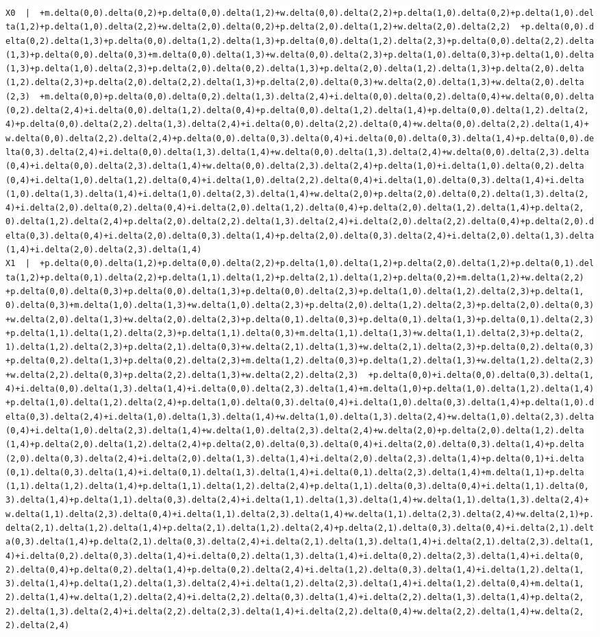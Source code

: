 ```
X0  |  +m.delta(0,0).delta(0,2)+p.delta(0,0).delta(1,2)+w.delta(0,0).delta(2,2)+p.delta(1,0).delta(0,2)+p.delta(1,0).delta(1,2)+p.delta(1,0).delta(2,2)+w.delta(2,0).delta(0,2)+p.delta(2,0).delta(1,2)+w.delta(2,0).delta(2,2)  +p.delta(0,0).delta(0,2).delta(1,3)+p.delta(0,0).delta(1,2).delta(1,3)+p.delta(0,0).delta(1,2).delta(2,3)+p.delta(0,0).delta(2,2).delta(1,3)+p.delta(0,0).delta(0,3)+m.delta(0,0).delta(1,3)+w.delta(0,0).delta(2,3)+p.delta(1,0).delta(0,3)+p.delta(1,0).delta(1,3)+p.delta(1,0).delta(2,3)+p.delta(2,0).delta(0,2).delta(1,3)+p.delta(2,0).delta(1,2).delta(1,3)+p.delta(2,0).delta(1,2).delta(2,3)+p.delta(2,0).delta(2,2).delta(1,3)+p.delta(2,0).delta(0,3)+w.delta(2,0).delta(1,3)+w.delta(2,0).delta(2,3)  +m.delta(0,0)+p.delta(0,0).delta(0,2).delta(1,3).delta(2,4)+i.delta(0,0).delta(0,2).delta(0,4)+w.delta(0,0).delta(0,2).delta(2,4)+i.delta(0,0).delta(1,2).delta(0,4)+p.delta(0,0).delta(1,2).delta(1,4)+p.delta(0,0).delta(1,2).delta(2,4)+p.delta(0,0).delta(2,2).delta(1,3).delta(2,4)+i.delta(0,0).delta(2,2).delta(0,4)+w.delta(0,0).delta(2,2).delta(1,4)+w.delta(0,0).delta(2,2).delta(2,4)+p.delta(0,0).delta(0,3).delta(0,4)+i.delta(0,0).delta(0,3).delta(1,4)+p.delta(0,0).delta(0,3).delta(2,4)+i.delta(0,0).delta(1,3).delta(1,4)+w.delta(0,0).delta(1,3).delta(2,4)+w.delta(0,0).delta(2,3).delta(0,4)+i.delta(0,0).delta(2,3).delta(1,4)+w.delta(0,0).delta(2,3).delta(2,4)+p.delta(1,0)+i.delta(1,0).delta(0,2).delta(0,4)+i.delta(1,0).delta(1,2).delta(0,4)+i.delta(1,0).delta(2,2).delta(0,4)+i.delta(1,0).delta(0,3).delta(1,4)+i.delta(1,0).delta(1,3).delta(1,4)+i.delta(1,0).delta(2,3).delta(1,4)+w.delta(2,0)+p.delta(2,0).delta(0,2).delta(1,3).delta(2,4)+i.delta(2,0).delta(0,2).delta(0,4)+i.delta(2,0).delta(1,2).delta(0,4)+p.delta(2,0).delta(1,2).delta(1,4)+p.delta(2,0).delta(1,2).delta(2,4)+p.delta(2,0).delta(2,2).delta(1,3).delta(2,4)+i.delta(2,0).delta(2,2).delta(0,4)+p.delta(2,0).delta(0,3).delta(0,4)+i.delta(2,0).delta(0,3).delta(1,4)+p.delta(2,0).delta(0,3).delta(2,4)+i.delta(2,0).delta(1,3).delta(1,4)+i.delta(2,0).delta(2,3).delta(1,4)
X1  |  +p.delta(0,0).delta(1,2)+p.delta(0,0).delta(2,2)+p.delta(1,0).delta(1,2)+p.delta(2,0).delta(1,2)+p.delta(0,1).delta(1,2)+p.delta(0,1).delta(2,2)+p.delta(1,1).delta(1,2)+p.delta(2,1).delta(1,2)+p.delta(0,2)+m.delta(1,2)+w.delta(2,2)  +p.delta(0,0).delta(0,3)+p.delta(0,0).delta(1,3)+p.delta(0,0).delta(2,3)+p.delta(1,0).delta(1,2).delta(2,3)+p.delta(1,0).delta(0,3)+m.delta(1,0).delta(1,3)+w.delta(1,0).delta(2,3)+p.delta(2,0).delta(1,2).delta(2,3)+p.delta(2,0).delta(0,3)+w.delta(2,0).delta(1,3)+w.delta(2,0).delta(2,3)+p.delta(0,1).delta(0,3)+p.delta(0,1).delta(1,3)+p.delta(0,1).delta(2,3)+p.delta(1,1).delta(1,2).delta(2,3)+p.delta(1,1).delta(0,3)+m.delta(1,1).delta(1,3)+w.delta(1,1).delta(2,3)+p.delta(2,1).delta(1,2).delta(2,3)+p.delta(2,1).delta(0,3)+w.delta(2,1).delta(1,3)+w.delta(2,1).delta(2,3)+p.delta(0,2).delta(0,3)+p.delta(0,2).delta(1,3)+p.delta(0,2).delta(2,3)+m.delta(1,2).delta(0,3)+p.delta(1,2).delta(1,3)+w.delta(1,2).delta(2,3)+w.delta(2,2).delta(0,3)+p.delta(2,2).delta(1,3)+w.delta(2,2).delta(2,3)  +p.delta(0,0)+i.delta(0,0).delta(0,3).delta(1,4)+i.delta(0,0).delta(1,3).delta(1,4)+i.delta(0,0).delta(2,3).delta(1,4)+m.delta(1,0)+p.delta(1,0).delta(1,2).delta(1,4)+p.delta(1,0).delta(1,2).delta(2,4)+p.delta(1,0).delta(0,3).delta(0,4)+i.delta(1,0).delta(0,3).delta(1,4)+p.delta(1,0).delta(0,3).delta(2,4)+i.delta(1,0).delta(1,3).delta(1,4)+w.delta(1,0).delta(1,3).delta(2,4)+w.delta(1,0).delta(2,3).delta(0,4)+i.delta(1,0).delta(2,3).delta(1,4)+w.delta(1,0).delta(2,3).delta(2,4)+w.delta(2,0)+p.delta(2,0).delta(1,2).delta(1,4)+p.delta(2,0).delta(1,2).delta(2,4)+p.delta(2,0).delta(0,3).delta(0,4)+i.delta(2,0).delta(0,3).delta(1,4)+p.delta(2,0).delta(0,3).delta(2,4)+i.delta(2,0).delta(1,3).delta(1,4)+i.delta(2,0).delta(2,3).delta(1,4)+p.delta(0,1)+i.delta(0,1).delta(0,3).delta(1,4)+i.delta(0,1).delta(1,3).delta(1,4)+i.delta(0,1).delta(2,3).delta(1,4)+m.delta(1,1)+p.delta(1,1).delta(1,2).delta(1,4)+p.delta(1,1).delta(1,2).delta(2,4)+p.delta(1,1).delta(0,3).delta(0,4)+i.delta(1,1).delta(0,3).delta(1,4)+p.delta(1,1).delta(0,3).delta(2,4)+i.delta(1,1).delta(1,3).delta(1,4)+w.delta(1,1).delta(1,3).delta(2,4)+w.delta(1,1).delta(2,3).delta(0,4)+i.delta(1,1).delta(2,3).delta(1,4)+w.delta(1,1).delta(2,3).delta(2,4)+w.delta(2,1)+p.delta(2,1).delta(1,2).delta(1,4)+p.delta(2,1).delta(1,2).delta(2,4)+p.delta(2,1).delta(0,3).delta(0,4)+i.delta(2,1).delta(0,3).delta(1,4)+p.delta(2,1).delta(0,3).delta(2,4)+i.delta(2,1).delta(1,3).delta(1,4)+i.delta(2,1).delta(2,3).delta(1,4)+i.delta(0,2).delta(0,3).delta(1,4)+i.delta(0,2).delta(1,3).delta(1,4)+i.delta(0,2).delta(2,3).delta(1,4)+i.delta(0,2).delta(0,4)+p.delta(0,2).delta(1,4)+p.delta(0,2).delta(2,4)+i.delta(1,2).delta(0,3).delta(1,4)+i.delta(1,2).delta(1,3).delta(1,4)+p.delta(1,2).delta(1,3).delta(2,4)+i.delta(1,2).delta(2,3).delta(1,4)+i.delta(1,2).delta(0,4)+m.delta(1,2).delta(1,4)+w.delta(1,2).delta(2,4)+i.delta(2,2).delta(0,3).delta(1,4)+i.delta(2,2).delta(1,3).delta(1,4)+p.delta(2,2).delta(1,3).delta(2,4)+i.delta(2,2).delta(2,3).delta(1,4)+i.delta(2,2).delta(0,4)+w.delta(2,2).delta(1,4)+w.delta(2,2).delta(2,4)
```